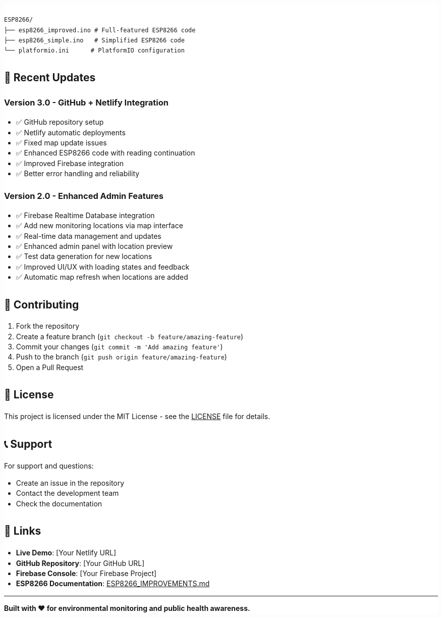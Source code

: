```

ESP8266/
├── esp8266_improved.ino # Full-featured ESP8266 code
├── esp8266_simple.ino   # Simplified ESP8266 code
└── platformio.ini      # PlatformIO configuration
```

## 🌟 Recent Updates

### Version 3.0 - GitHub + Netlify Integration
- ✅ GitHub repository setup
- ✅ Netlify automatic deployments
- ✅ Fixed map update issues
- ✅ Enhanced ESP8266 code with reading continuation
- ✅ Improved Firebase integration
- ✅ Better error handling and reliability

### Version 2.0 - Enhanced Admin Features
- ✅ Firebase Realtime Database integration
- ✅ Add new monitoring locations via map interface
- ✅ Real-time data management and updates
- ✅ Enhanced admin panel with location preview
- ✅ Test data generation for new locations
- ✅ Improved UI/UX with loading states and feedback
- ✅ Automatic map refresh when locations are added

## 🤝 Contributing

1. Fork the repository
2. Create a feature branch (`git checkout -b feature/amazing-feature`)
3. Commit your changes (`git commit -m 'Add amazing feature'`)
4. Push to the branch (`git push origin feature/amazing-feature`)
5. Open a Pull Request

## 📄 License

This project is licensed under the MIT License - see the [LICENSE](LICENSE) file for details.

## 📞 Support

For support and questions:
- Create an issue in the repository
- Contact the development team
- Check the documentation

## 🔗 Links

- **Live Demo**: [Your Netlify URL]
- **GitHub Repository**: [Your GitHub URL]
- **Firebase Console**: [Your Firebase Project]
- **ESP8266 Documentation**: [ESP8266_IMPROVEMENTS.md](ESP8266_IMPROVEMENTS.md)

---

**Built with ❤️ for environmental monitoring and public health awareness.** 